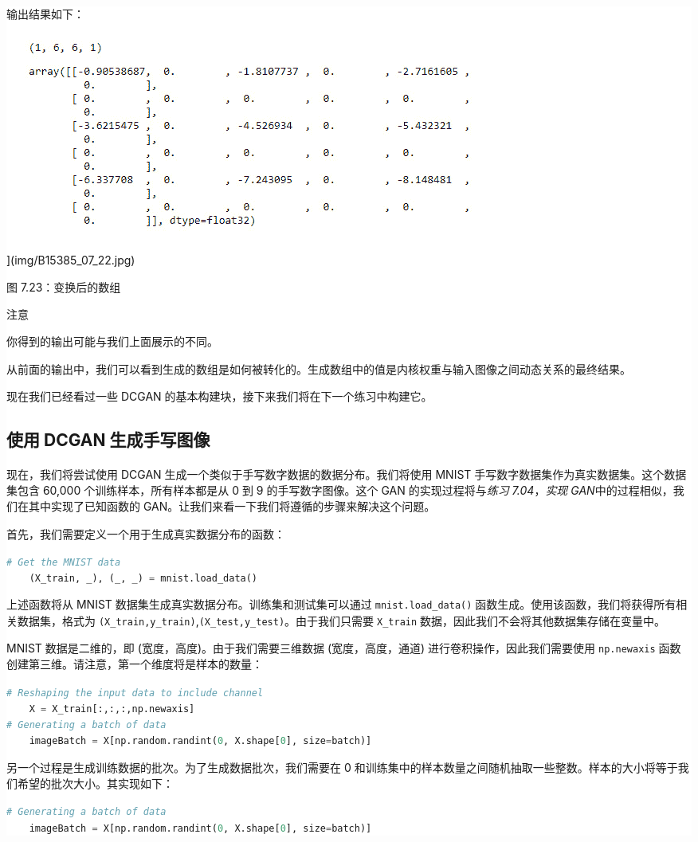 输出结果如下：

![图 7.23：变换后的数组](img/B15385_07_23.jpg)

](img/B15385_07_22.jpg)

图 7.23：变换后的数组

注意

你得到的输出可能与我们上面展示的不同。

从前面的输出中，我们可以看到生成的数组是如何被转化的。生成数组中的值是内核权重与输入图像之间动态关系的最终结果。

现在我们已经看过一些 DCGAN 的基本构建块，接下来我们将在下一个练习中构建它。

## 使用 DCGAN 生成手写图像

现在，我们将尝试使用 DCGAN 生成一个类似于手写数字数据的数据分布。我们将使用 MNIST 手写数字数据集作为真实数据集。这个数据集包含 60,000 个训练样本，所有样本都是从 0 到 9 的手写数字图像。这个 GAN 的实现过程将与*练习 7.04*，*实现 GAN*中的过程相似，我们在其中实现了已知函数的 GAN。让我们来看一下我们将遵循的步骤来解决这个问题。

首先，我们需要定义一个用于生成真实数据分布的函数：

```py
# Get the MNIST data 
    (X_train, _), (_, _) = mnist.load_data()
```

上述函数将从 MNIST 数据集生成真实数据分布。训练集和测试集可以通过 `mnist.load_data()` 函数生成。使用该函数，我们将获得所有相关数据集，格式为 `(X_train,y_train)`,`(X_test,y_test)`。由于我们只需要 `X_train` 数据，因此我们不会将其他数据集存储在变量中。

MNIST 数据是二维的，即 (宽度，高度)。由于我们需要三维数据 (宽度，高度，通道) 进行卷积操作，因此我们需要使用 `np.newaxis` 函数创建第三维。请注意，第一个维度将是样本的数量：

```py
# Reshaping the input data to include channel
    X = X_train[:,:,:,np.newaxis]
# Generating a batch of data
    imageBatch = X[np.random.randint(0, X.shape[0], size=batch)]
```

另一个过程是生成训练数据的批次。为了生成数据批次，我们需要在 0 和训练集中的样本数量之间随机抽取一些整数。样本的大小将等于我们希望的批次大小。其实现如下：

```py
# Generating a batch of data
    imageBatch = X[np.random.randint(0, X.shape[0], size=batch)]
```
